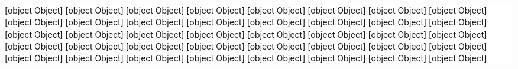[object Object]
[object Object]
[object Object]
[object Object]
[object Object]
[object Object]
[object Object]
[object Object]
[object Object]
[object Object]
[object Object]
[object Object]
[object Object]
[object Object]
[object Object]
[object Object]
[object Object]
[object Object]
[object Object]
[object Object]
[object Object]
[object Object]
[object Object]
[object Object]
[object Object]
[object Object]
[object Object]
[object Object]
[object Object]
[object Object]
[object Object]
[object Object]
[object Object]
[object Object]
[object Object]
[object Object]
[object Object]
[object Object]
[object Object]
[object Object]